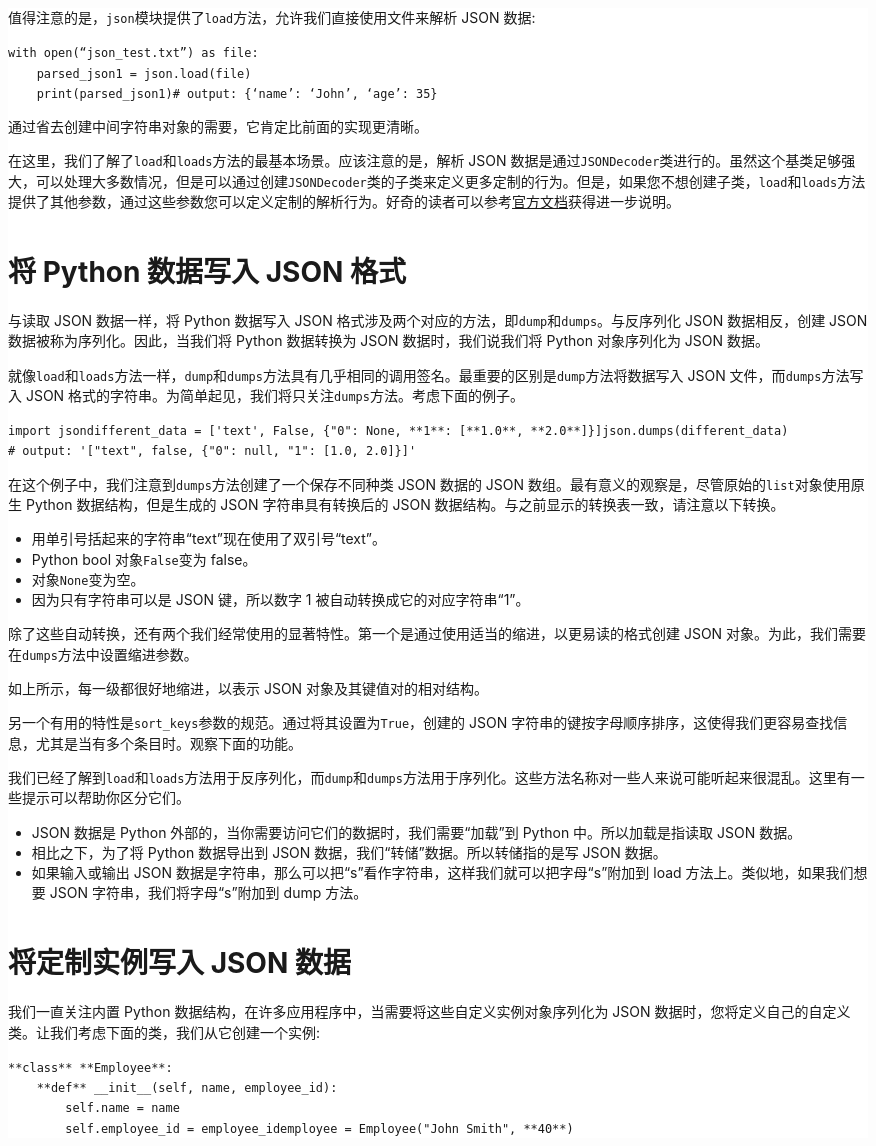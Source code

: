 值得注意的是，`json`模块提供了`load`方法，允许我们直接使用文件来解析 JSON 数据:

```
with open(“json_test.txt”) as file:
    parsed_json1 = json.load(file)
    print(parsed_json1)# output: {‘name’: ‘John’, ‘age’: 35}
```

通过省去创建中间字符串对象的需要，它肯定比前面的实现更清晰。

在这里，我们了解了`load`和`loads`方法的最基本场景。应该注意的是，解析 JSON 数据是通过`JSONDecoder`类进行的。虽然这个基类足够强大，可以处理大多数情况，但是可以通过创建`JSONDecoder`类的子类来定义更多定制的行为。但是，如果您不想创建子类，`load`和`loads`方法提供了其他参数，通过这些参数您可以定义定制的解析行为。好奇的读者可以参考[官方文档](https://docs.python.org/3/library/json.html)获得进一步说明。

# 将 Python 数据写入 JSON 格式

与读取 JSON 数据一样，将 Python 数据写入 JSON 格式涉及两个对应的方法，即`dump`和`dumps`。与反序列化 JSON 数据相反，创建 JSON 数据被称为序列化。因此，当我们将 Python 数据转换为 JSON 数据时，我们说我们将 Python 对象序列化为 JSON 数据。

就像`load`和`loads`方法一样，`dump`和`dumps`方法具有几乎相同的调用签名。最重要的区别是`dump`方法将数据写入 JSON 文件，而`dumps`方法写入 JSON 格式的字符串。为简单起见，我们将只关注`dumps`方法。考虑下面的例子。

```
import jsondifferent_data = ['text', False, {"0": None, **1**: [**1.0**, **2.0**]}]json.dumps(different_data)
# output: '["text", false, {"0": null, "1": [1.0, 2.0]}]'
```

在这个例子中，我们注意到`dumps`方法创建了一个保存不同种类 JSON 数据的 JSON 数组。最有意义的观察是，尽管原始的`list`对象使用原生 Python 数据结构，但是生成的 JSON 字符串具有转换后的 JSON 数据结构。与之前显示的转换表一致，请注意以下转换。

*   用单引号括起来的字符串“text”现在使用了双引号“text”。
*   Python bool 对象`False`变为 false。
*   对象`None`变为空。
*   因为只有字符串可以是 JSON 键，所以数字 1 被自动转换成它的对应字符串“1”。

除了这些自动转换，还有两个我们经常使用的显著特性。第一个是通过使用适当的缩进，以更易读的格式创建 JSON 对象。为此，我们需要在`dumps`方法中设置缩进参数。

如上所示，每一级都很好地缩进，以表示 JSON 对象及其键值对的相对结构。

另一个有用的特性是`sort_keys`参数的规范。通过将其设置为`True`，创建的 JSON 字符串的键按字母顺序排序，这使得我们更容易查找信息，尤其是当有多个条目时。观察下面的功能。

我们已经了解到`load`和`loads`方法用于反序列化，而`dump`和`dumps`方法用于序列化。这些方法名称对一些人来说可能听起来很混乱。这里有一些提示可以帮助你区分它们。

*   JSON 数据是 Python 外部的，当你需要访问它们的数据时，我们需要“加载”到 Python 中。所以加载是指读取 JSON 数据。
*   相比之下，为了将 Python 数据导出到 JSON 数据，我们“转储”数据。所以转储指的是写 JSON 数据。
*   如果输入或输出 JSON 数据是字符串，那么可以把“s”看作字符串，这样我们就可以把字母“s”附加到 load 方法上。类似地，如果我们想要 JSON 字符串，我们将字母“s”附加到 dump 方法。

# 将定制实例写入 JSON 数据

我们一直关注内置 Python 数据结构，在许多应用程序中，当需要将这些自定义实例对象序列化为 JSON 数据时，您将定义自己的自定义类。让我们考虑下面的类，我们从它创建一个实例:

```
**class** **Employee**:
    **def** __init__(self, name, employee_id):
        self.name = name
        self.employee_id = employee_idemployee = Employee("John Smith", **40**)
```
